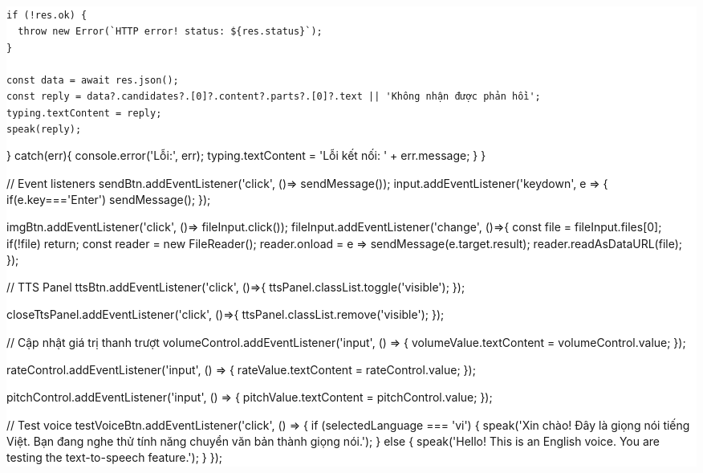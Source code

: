     if (!res.ok) {
      throw new Error(`HTTP error! status: ${res.status}`);
    }
    
    const data = await res.json();
    const reply = data?.candidates?.[0]?.content?.parts?.[0]?.text || 'Không nhận được phản hồi';
    typing.textContent = reply;
    speak(reply);
  } catch(err){
    console.error('Lỗi:', err);
    typing.textContent = 'Lỗi kết nối: ' + err.message;
  }
}

// Event listeners
sendBtn.addEventListener('click', ()=> sendMessage());
input.addEventListener('keydown', e => { if(e.key==='Enter') sendMessage(); });

imgBtn.addEventListener('click', ()=> fileInput.click());
fileInput.addEventListener('change', ()=>{
  const file = fileInput.files[0];
  if(!file) return;
  const reader = new FileReader();
  reader.onload = e => sendMessage(e.target.result);
  reader.readAsDataURL(file);
});

// TTS Panel
ttsBtn.addEventListener('click', ()=>{
  ttsPanel.classList.toggle('visible');
});

closeTtsPanel.addEventListener('click', ()=>{
  ttsPanel.classList.remove('visible');
});

// Cập nhật giá trị thanh trượt
volumeControl.addEventListener('input', () => {
  volumeValue.textContent = volumeControl.value;
});

rateControl.addEventListener('input', () => {
  rateValue.textContent = rateControl.value;
});

pitchControl.addEventListener('input', () => {
  pitchValue.textContent = pitchControl.value;
});

// Test voice
testVoiceBtn.addEventListener('click', () => {
  if (selectedLanguage === 'vi') {
    speak('Xin chào! Đây là giọng nói tiếng Việt. Bạn đang nghe thử tính năng chuyển văn bản thành giọng nói.');
  } else {
    speak('Hello! This is an English voice. You are testing the text-to-speech feature.');
  }
});
